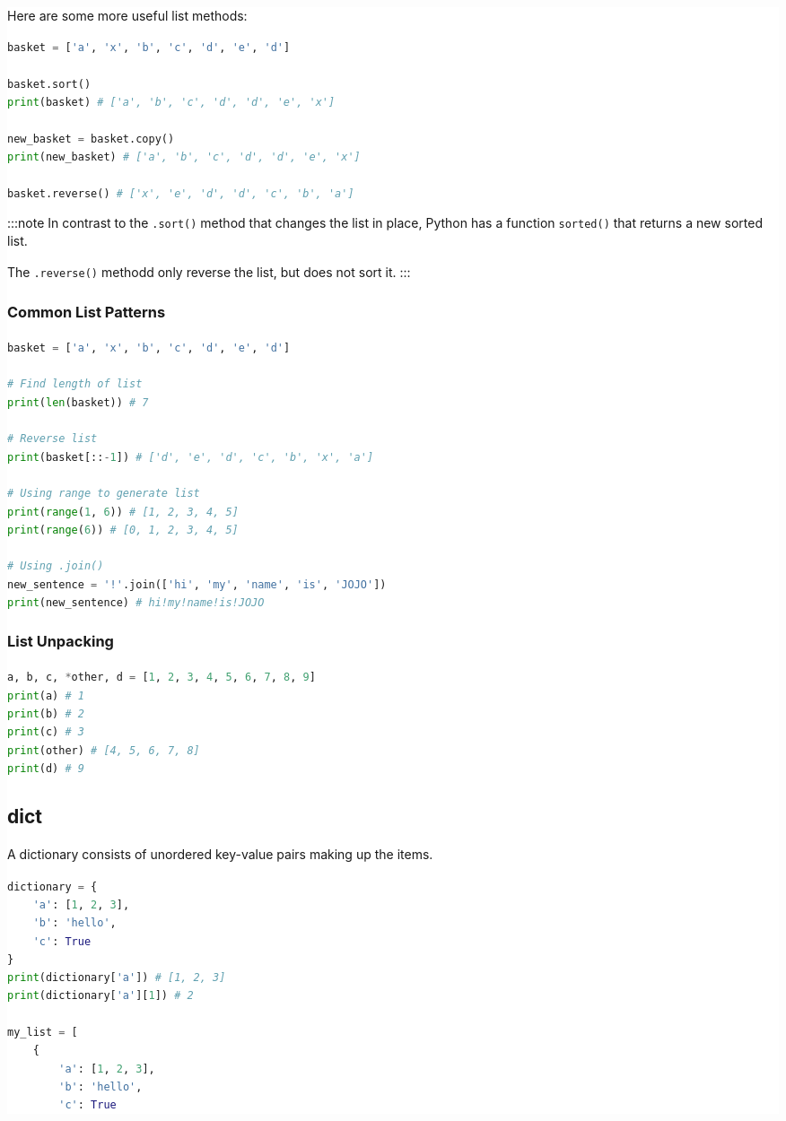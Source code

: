 Here are some more useful list methods:

```python
basket = ['a', 'x', 'b', 'c', 'd', 'e', 'd']

basket.sort()
print(basket) # ['a', 'b', 'c', 'd', 'd', 'e', 'x']

new_basket = basket.copy()
print(new_basket) # ['a', 'b', 'c', 'd', 'd', 'e', 'x']

basket.reverse() # ['x', 'e', 'd', 'd', 'c', 'b', 'a']
```
:::note
In contrast to the `.sort()` method that changes the list in place, Python has a function `sorted()` that returns a new sorted list.

The `.reverse()` methodd only reverse the list, but does not sort it.
:::

### Common List Patterns
```python
basket = ['a', 'x', 'b', 'c', 'd', 'e', 'd']

# Find length of list
print(len(basket)) # 7

# Reverse list
print(basket[::-1]) # ['d', 'e', 'd', 'c', 'b', 'x', 'a']

# Using range to generate list
print(range(1, 6)) # [1, 2, 3, 4, 5]
print(range(6)) # [0, 1, 2, 3, 4, 5]

# Using .join()
new_sentence = '!'.join(['hi', 'my', 'name', 'is', 'JOJO'])
print(new_sentence) # hi!my!name!is!JOJO
```

### List Unpacking
```python
a, b, c, *other, d = [1, 2, 3, 4, 5, 6, 7, 8, 9]
print(a) # 1
print(b) # 2
print(c) # 3
print(other) # [4, 5, 6, 7, 8]
print(d) # 9
```

## dict
A dictionary consists of unordered key-value pairs making up the items.
```python
dictionary = {
    'a': [1, 2, 3],
    'b': 'hello',
    'c': True
}
print(dictionary['a']) # [1, 2, 3]
print(dictionary['a'][1]) # 2

my_list = [
    {
        'a': [1, 2, 3],
        'b': 'hello',
        'c': True
```